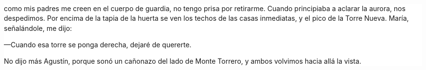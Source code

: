 como mis padres me creen en el cuerpo de guardia, no tengo prisa por retirarme.
Cuando principiaba a aclarar la aurora, nos despedimos. Por encima de la tapia
de la huerta se ven los techos de las casas inmediatas, y el pico de la Torre
Nueva. María, señalándole, me dijo:

—Cuando esa torre se ponga derecha, dejaré de quererte.

No dijo más Agustín, porque sonó un cañonazo del lado de Monte Torrero, y ambos
volvimos hacia allá la vista.
